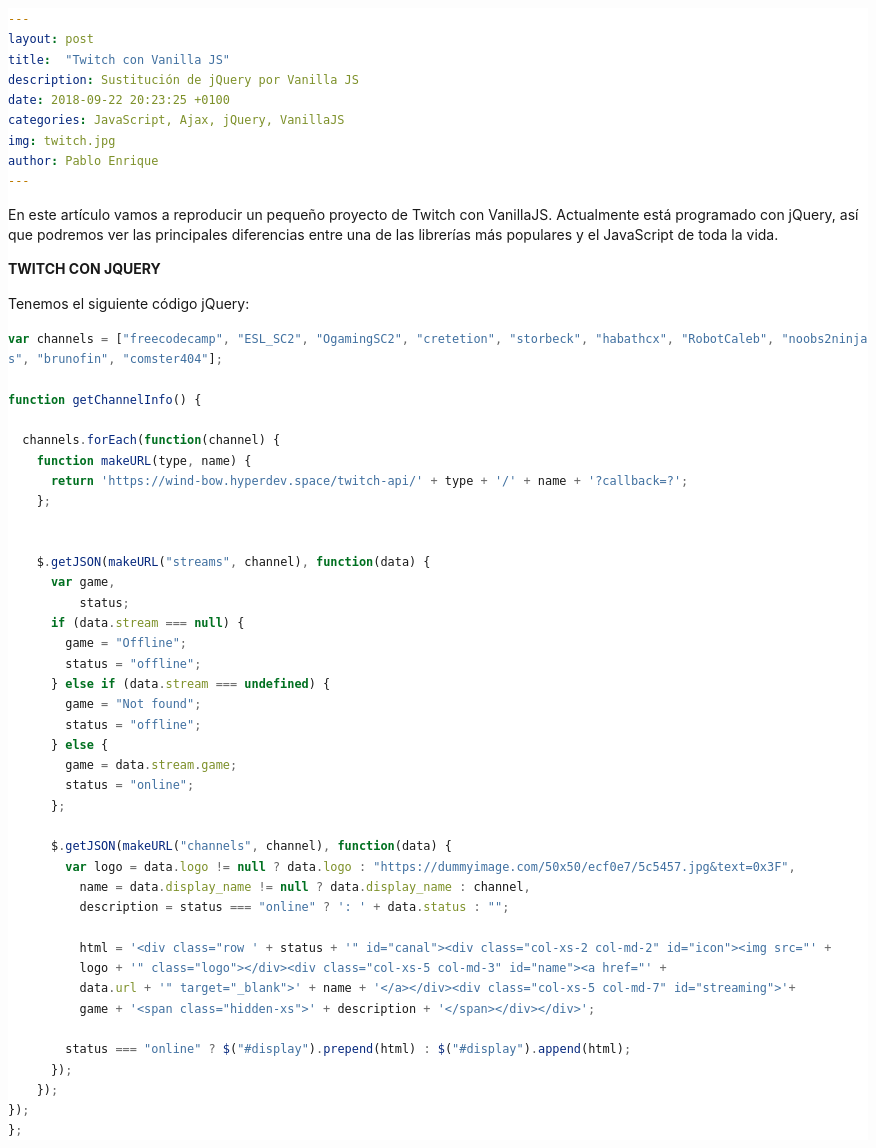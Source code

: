 ```yaml
---
layout: post
title:  "Twitch con Vanilla JS"
description: Sustitución de jQuery por Vanilla JS
date: 2018-09-22 20:23:25 +0100
categories: JavaScript, Ajax, jQuery, VanillaJS
img: twitch.jpg
author: Pablo Enrique
---
```


En este artículo vamos a reproducir un pequeño proyecto de Twitch con VanillaJS. Actualmente está programado con jQuery, así que podremos ver las principales diferencias entre una de las librerías más populares y el JavaScript de toda la vida.

**TWITCH CON JQUERY**

Tenemos el siguiente código jQuery:

```js
var channels = ["freecodecamp", "ESL_SC2", "OgamingSC2", "cretetion", "storbeck", "habathcx", "RobotCaleb", "noobs2ninjas", "brunofin", "comster404"];

function getChannelInfo() {

  channels.forEach(function(channel) {
    function makeURL(type, name) {
      return 'https://wind-bow.hyperdev.space/twitch-api/' + type + '/' + name + '?callback=?';
    };


    $.getJSON(makeURL("streams", channel), function(data) {
      var game,
          status;
      if (data.stream === null) {
        game = "Offline";
        status = "offline";
      } else if (data.stream === undefined) {
        game = "Not found";
        status = "offline";
      } else {
        game = data.stream.game;
        status = "online";
      };

      $.getJSON(makeURL("channels", channel), function(data) {
        var logo = data.logo != null ? data.logo : "https://dummyimage.com/50x50/ecf0e7/5c5457.jpg&text=0x3F",
          name = data.display_name != null ? data.display_name : channel,
          description = status === "online" ? ': ' + data.status : "";

          html = '<div class="row ' + status + '" id="canal"><div class="col-xs-2 col-md-2" id="icon"><img src="' +
          logo + '" class="logo"></div><div class="col-xs-5 col-md-3" id="name"><a href="' +
          data.url + '" target="_blank">' + name + '</a></div><div class="col-xs-5 col-md-7" id="streaming">'+
          game + '<span class="hidden-xs">' + description + '</span></div></div>';

        status === "online" ? $("#display").prepend(html) : $("#display").append(html);
      });
    });
});
};

```